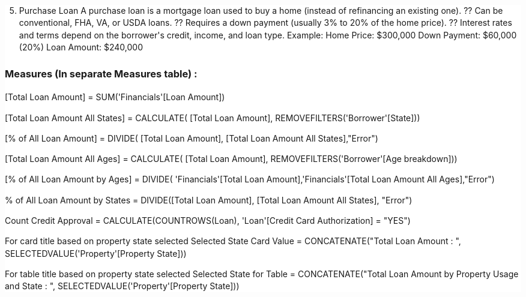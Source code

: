 5. Purchase Loan
A purchase loan is a mortgage loan used to buy a home (instead of refinancing an existing one).
?? Can be conventional, FHA, VA, or USDA loans.
?? Requires a down payment (usually 3% to 20% of the home price).
?? Interest rates and terms depend on the borrower's credit, income, and loan type.
Example:
Home Price: $300,000
Down Payment: $60,000 (20%)
Loan Amount: $240,000


 

### Measures (In separate Measures table) :

 [Total Loan Amount] = SUM('Financials'[Loan Amount])

[Total Loan Amount All States] = CALCULATE(
[Total Loan Amount],
REMOVEFILTERS('Borrower'[State]))

[% of All Loan Amount] = DIVIDE(
[Total Loan Amount], [Total Loan Amount All States],"Error")

[Total Loan Amount All Ages] = CALCULATE(
[Total Loan Amount],
REMOVEFILTERS('Borrower'[Age breakdown]))


[% of All Loan Amount by Ages] = DIVIDE(
'Financials'[Total Loan Amount],'Financials'[Total Loan Amount All Ages],"Error")

% of All Loan Amount by States = DIVIDE([Total Loan Amount], [Total Loan Amount All States], "Error")



Count Credit Approval = CALCULATE(COUNTROWS(Loan), 'Loan'[Credit Card Authorization] = "YES")

For card title based on property state selected
Selected State Card Value = CONCATENATE("Total Loan Amount : ", SELECTEDVALUE('Property'[Property State]))

For table title based on property state selected
Selected State for Table = CONCATENATE("Total Loan Amount by Property Usage and State : ",
SELECTEDVALUE('Property'[Property State]))




